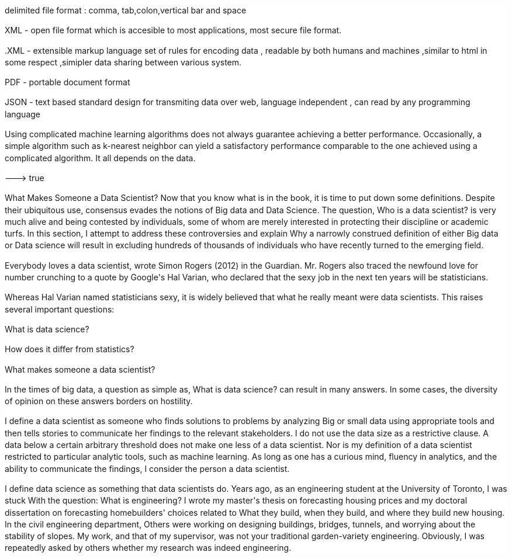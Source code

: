 delimited file format :  comma, tab,colon,vertical bar and space

XML - open file format which is accesible to most applications, most secure file format.

.XML -  extensible markup language set of rules  for encoding data , readable by both humans and machines ,similar to html in some respect ,simipler data sharing between various system.

PDF - portable document format

JSON - text based standard design  for transmiting data over web, language independent , can read by any programming language


Using complicated machine learning algorithms does not always guarantee achieving a better performance. Occasionally, a simple algorithm such as k-nearest neighbor can yield a satisfactory performance comparable to the one achieved using a complicated algorithm. It all depends on the data.

---> true


What Makes Someone a Data Scientist?
Now that you know what is in the book, it is time to put down some definitions. Despite their ubiquitous use, consensus evades the notions of Big data and Data Science. The question, Who is a data scientist? is very much alive and being contested by individuals, some of whom are merely interested in protecting their discipline or academic turfs. In this section, I attempt to address these controversies and explain Why a narrowly construed definition of either Big data or Data science will result in excluding hundreds of thousands of individuals who have recently turned to the emerging field.

Everybody loves a data scientist, wrote Simon Rogers (2012) in the Guardian. Mr. Rogers also traced the newfound love for number crunching to a quote by Google's Hal Varian, who declared that the sexy job in the next ten years will be statisticians.

Whereas Hal Varian named statisticians sexy, it is widely believed that what he really meant were data
scientists. This raises several important questions:

What is data science?

How does it differ from statistics?

What makes someone a data scientist?

In the times of big data, a question as simple as, What is data science? can result in many answers. In some cases, the diversity of opinion on these answers borders on hostility.

I define a data scientist as someone who finds solutions to problems by analyzing Big or small data using appropriate tools and then tells stories to communicate her findings to the relevant stakeholders. I do not use the data size as a restrictive clause. A data below a certain arbitrary threshold does not make one less of a data scientist. Nor is my definition of a data scientist restricted to particular analytic tools, such as machine learning. As long as one has a curious mind, fluency in analytics, and the ability to communicate the findings, I consider the person a data scientist.

I define data science as something that data scientists do. Years ago, as an engineering student at the University of Toronto, I was stuck With the question: What is engineering? I wrote my master's thesis on forecasting housing prices and my doctoral dissertation on forecasting homebuilders' choices related to What they build, when they build, and where they build new housing. In the civil engineering department, Others were working on designing buildings, bridges, tunnels, and worrying about the stability of slopes. My work, and that of my supervisor, was not your traditional garden-variety engineering. Obviously, I was repeatedly asked by others whether my research was indeed engineering.
